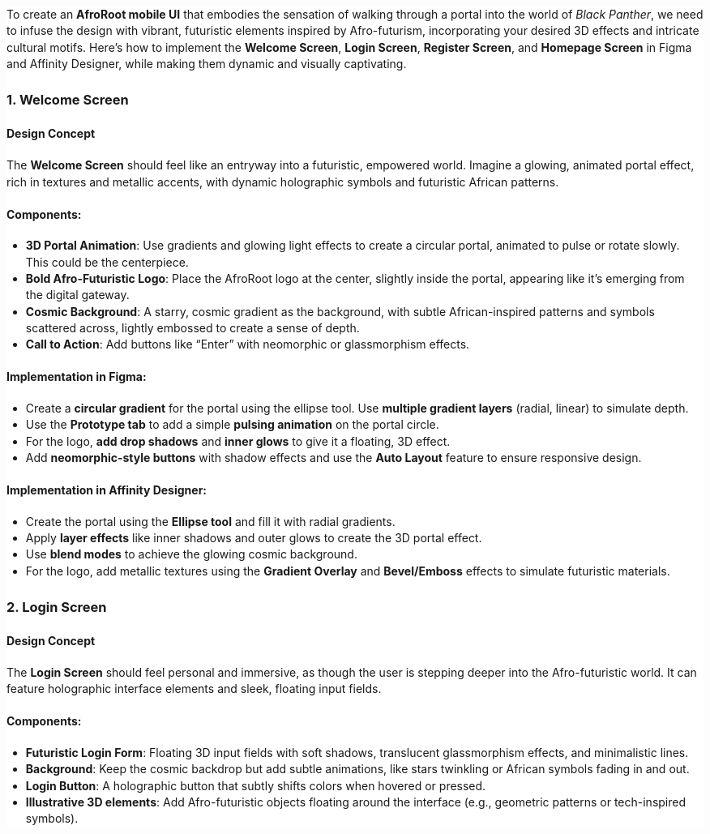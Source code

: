 To create an **AfroRoot mobile UI** that embodies the sensation of walking through a portal into the world of *Black Panther*, we need to infuse the design with vibrant, futuristic elements inspired by Afro-futurism, incorporating your desired 3D effects and intricate cultural motifs. Here’s how to implement the **Welcome Screen**, **Login Screen**, **Register Screen**, and **Homepage Screen** in Figma and Affinity Designer, while making them dynamic and visually captivating.

### 1. **Welcome Screen**

#### Design Concept
The **Welcome Screen** should feel like an entryway into a futuristic, empowered world. Imagine a glowing, animated portal effect, rich in textures and metallic accents, with dynamic holographic symbols and futuristic African patterns.

#### Components:
- **3D Portal Animation**: Use gradients and glowing light effects to create a circular portal, animated to pulse or rotate slowly. This could be the centerpiece.
- **Bold Afro-Futuristic Logo**: Place the AfroRoot logo at the center, slightly inside the portal, appearing like it’s emerging from the digital gateway.
- **Cosmic Background**: A starry, cosmic gradient as the background, with subtle African-inspired patterns and symbols scattered across, lightly embossed to create a sense of depth.
- **Call to Action**: Add buttons like “Enter” with neomorphic or glassmorphism effects.

#### Implementation in Figma:
- Create a **circular gradient** for the portal using the ellipse tool. Use **multiple gradient layers** (radial, linear) to simulate depth.
- Use the **Prototype tab** to add a simple **pulsing animation** on the portal circle.
- For the logo, **add drop shadows** and **inner glows** to give it a floating, 3D effect.
- Add **neomorphic-style buttons** with shadow effects and use the **Auto Layout** feature to ensure responsive design.
  
#### Implementation in Affinity Designer:
- Create the portal using the **Ellipse tool** and fill it with radial gradients.
- Apply **layer effects** like inner shadows and outer glows to create the 3D portal effect.
- Use **blend modes** to achieve the glowing cosmic background.
- For the logo, add metallic textures using the **Gradient Overlay** and **Bevel/Emboss** effects to simulate futuristic materials.

### 2. **Login Screen**

#### Design Concept
The **Login Screen** should feel personal and immersive, as though the user is stepping deeper into the Afro-futuristic world. It can feature holographic interface elements and sleek, floating input fields.

#### Components:
- **Futuristic Login Form**: Floating 3D input fields with soft shadows, translucent glassmorphism effects, and minimalistic lines.
- **Background**: Keep the cosmic backdrop but add subtle animations, like stars twinkling or African symbols fading in and out.
- **Login Button**: A holographic button that subtly shifts colors when hovered or pressed.
- **Illustrative 3D elements**: Add Afro-futuristic objects floating around the interface (e.g., geometric patterns or tech-inspired symbols).
